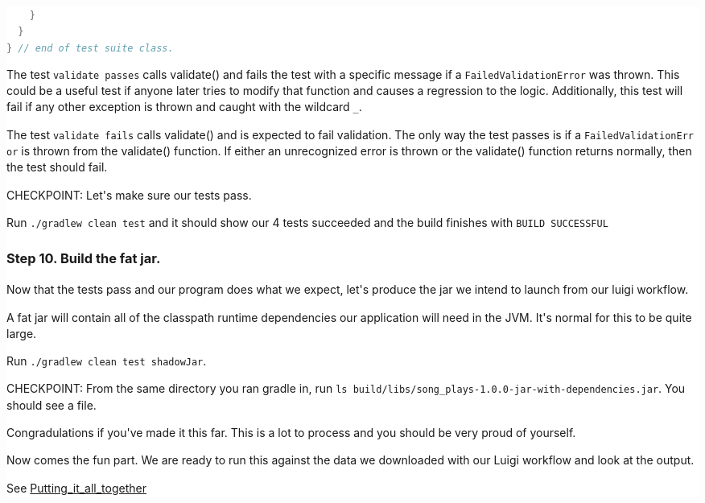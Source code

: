 ```scala
    }
  }
} // end of test suite class.
```

The test `validate passes` calls validate() and fails the test with a specific message if a `FailedValidationError` was thrown. This could be a useful test if anyone later tries to modify that function and causes a regression to the logic. Additionally, this test will fail if any other exception is thrown and caught with the wildcard `_`.

The test `validate fails` calls validate() and is expected to fail validation. The only way the test passes is if a `FailedValidationError` is thrown from the validate() function. If either an unrecognized error is thrown or the validate() function returns normally, then the test should fail. 

CHECKPOINT: Let's make sure our tests pass. 

Run `./gradlew clean test` and it should show our 4 tests succeeded and the build finishes with `BUILD SUCCESSFUL`

### Step 10. Build the fat jar. 

Now that the tests pass and our program does what we expect, let's produce the jar we intend to launch from our luigi workflow.

A fat jar will contain all of the classpath runtime dependencies our application will need in the JVM. It's normal for this to be quite large.

Run `./gradlew clean test shadowJar`. 

CHECKPOINT: From the same directory you ran gradle in, run `ls build/libs/song_plays-1.0.0-jar-with-dependencies.jar`. You should see a file. 

Congradulations if you've made it this far. This is a lot to process and you should be very proud of yourself.

Now comes the fun part. We are ready to run this against the data we downloaded with our Luigi workflow and look at the output.

See [Putting_it_all_together](https://github.com/bfemiano/song_plays_workshop_tutorial/blob/master/Putting_it_all_together.md)
